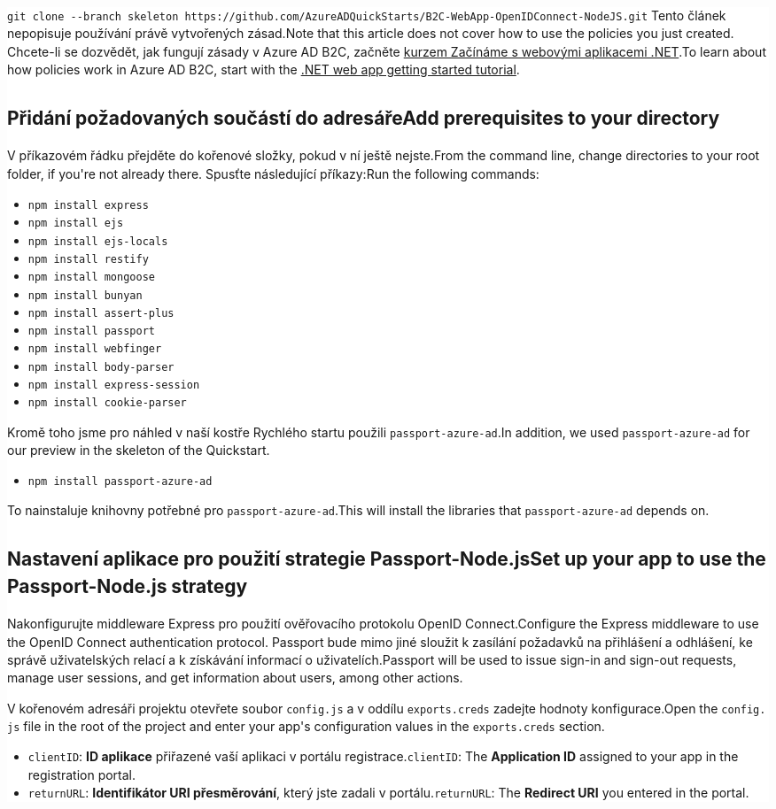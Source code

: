 ```git clone --branch skeleton https://github.com/AzureADQuickStarts/B2C-WebApp-OpenIDConnect-NodeJS.git```
<span data-ttu-id="bc225-148">Tento článek nepopisuje používání právě vytvořených zásad.</span><span class="sxs-lookup"><span data-stu-id="bc225-148">Note that this article does not cover how to use the policies you just created.</span></span> <span data-ttu-id="bc225-149">Chcete-li se dozvědět, jak fungují zásady v Azure AD B2C, začněte [kurzem Začínáme s webovými aplikacemi .NET](active-directory-b2c-devquickstarts-web-dotnet.md).</span><span class="sxs-lookup"><span data-stu-id="bc225-149">To learn about how policies work in Azure AD B2C, start with the [.NET web app getting started tutorial](active-directory-b2c-devquickstarts-web-dotnet.md).</span></span>

## <a name="add-prerequisites-to-your-directory"></a><span data-ttu-id="bc225-150">Přidání požadovaných součástí do adresáře</span><span class="sxs-lookup"><span data-stu-id="bc225-150">Add prerequisites to your directory</span></span>

<span data-ttu-id="bc225-151">V příkazovém řádku přejděte do kořenové složky, pokud v ní ještě nejste.</span><span class="sxs-lookup"><span data-stu-id="bc225-151">From the command line, change directories to your root folder, if you're not already there.</span></span> <span data-ttu-id="bc225-152">Spusťte následující příkazy:</span><span class="sxs-lookup"><span data-stu-id="bc225-152">Run the following commands:</span></span>

- `npm install express`
- `npm install ejs`
- `npm install ejs-locals`
- `npm install restify`
- `npm install mongoose`
- `npm install bunyan`
- `npm install assert-plus`
- `npm install passport`
- `npm install webfinger`
- `npm install body-parser`
- `npm install express-session`
- `npm install cookie-parser`

<span data-ttu-id="bc225-153">Kromě toho jsme pro náhled v naší kostře Rychlého startu použili `passport-azure-ad`.</span><span class="sxs-lookup"><span data-stu-id="bc225-153">In addition, we used `passport-azure-ad` for our preview in the skeleton of the Quickstart.</span></span>

- `npm install passport-azure-ad`

<span data-ttu-id="bc225-154">To nainstaluje knihovny potřebné pro `passport-azure-ad`.</span><span class="sxs-lookup"><span data-stu-id="bc225-154">This will install the libraries that `passport-azure-ad` depends on.</span></span>

## <a name="set-up-your-app-to-use-the-passport-nodejs-strategy"></a><span data-ttu-id="bc225-155">Nastavení aplikace pro použití strategie Passport-Node.js</span><span class="sxs-lookup"><span data-stu-id="bc225-155">Set up your app to use the Passport-Node.js strategy</span></span>
<span data-ttu-id="bc225-156">Nakonfigurujte middleware Express pro použití ověřovacího protokolu OpenID Connect.</span><span class="sxs-lookup"><span data-stu-id="bc225-156">Configure the Express middleware to use the OpenID Connect authentication protocol.</span></span> <span data-ttu-id="bc225-157">Passport bude mimo jiné sloužit k zasílání požadavků na přihlášení a odhlášení, ke správě uživatelských relací a k získávání informací o uživatelích.</span><span class="sxs-lookup"><span data-stu-id="bc225-157">Passport will be used to issue sign-in and sign-out requests, manage user sessions, and get information about users, among other actions.</span></span>

<span data-ttu-id="bc225-158">V kořenovém adresáři projektu otevřete soubor `config.js` a v oddílu `exports.creds` zadejte hodnoty konfigurace.</span><span class="sxs-lookup"><span data-stu-id="bc225-158">Open the `config.js` file in the root of the project and enter your app's configuration values in the `exports.creds` section.</span></span>
- <span data-ttu-id="bc225-159">`clientID`: **ID aplikace** přiřazené vaší aplikaci v portálu registrace.</span><span class="sxs-lookup"><span data-stu-id="bc225-159">`clientID`: The **Application ID** assigned to your app in the registration portal.</span></span>
- <span data-ttu-id="bc225-160">`returnURL`: **Identifikátor URI přesměrování**, který jste zadali v portálu.</span><span class="sxs-lookup"><span data-stu-id="bc225-160">`returnURL`: The **Redirect URI** you entered in the portal.</span></span>
```